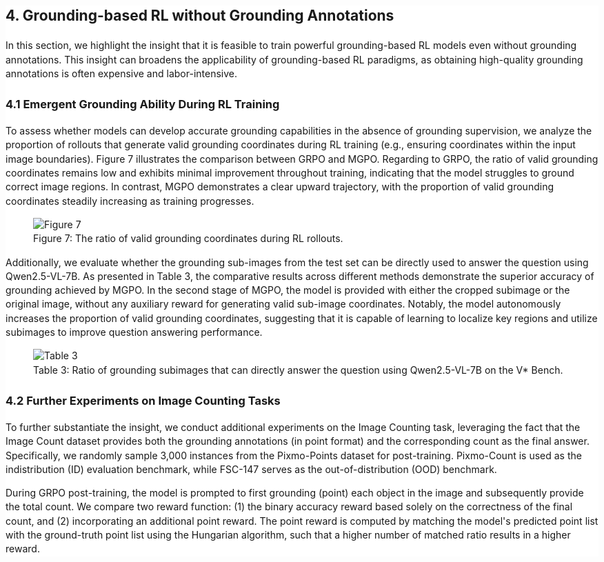 ## 4. Grounding-based RL without Grounding Annotations

In this section, we highlight the insight that it is feasible to train powerful grounding-based RL models even without grounding annotations. This insight can broadens the applicability of grounding-based RL paradigms, as obtaining high-quality grounding annotations is often expensive and labor-intensive.

### 4.1 Emergent Grounding Ability During RL Training

To assess whether models can develop accurate grounding capabilities in the absence of grounding supervision, we analyze the proportion of rollouts that generate valid grounding coordinates during RL training (e.g., ensuring coordinates within the input image boundaries). Figure 7 illustrates the comparison between GRPO and MGPO. Regarding to GRPO, the ratio of valid grounding coordinates remains low and exhibits minimal improvement throughout training, indicating that the model struggles to ground correct image regions. In contrast, MGPO demonstrates a clear upward trajectory, with the proportion of valid grounding coordinates steadily increasing as training progresses.

<figure>
  <img src="https://raw.githubusercontent.com/xinyu1205/MGPO/main/images/10.png" alt="Figure 7">
  <figcaption>
    Figure 7: The ratio of valid grounding coordinates during RL rollouts.
  </figcaption>
</figure>

Additionally, we evaluate whether the grounding sub-images from the test set can be directly used to answer the question using Qwen2.5-VL-7B. As presented in Table 3, the comparative results across different methods demonstrate the superior accuracy of grounding achieved by MGPO. In the second stage of MGPO, the model is provided with either the cropped subimage or the original image, without any auxiliary reward for generating valid sub-image coordinates. Notably, the model autonomously increases the proportion of valid grounding coordinates, suggesting that it is capable of learning to localize key regions and utilize subimages to improve question answering performance.

<figure>
  <img src="https://raw.githubusercontent.com/xinyu1205/MGPO/main/images/11.png" alt="Table 3" style="width:60%;">
  <figcaption>
    Table 3: Ratio of grounding subimages that can directly answer the question using Qwen2.5-VL-7B on the V* Bench.
  </figcaption>
</figure>

### 4.2 Further Experiments on Image Counting Tasks

To further substantiate the insight, we conduct additional experiments on the Image Counting task, leveraging the fact that the Image Count dataset provides both the grounding annotations (in point format) and the corresponding count as the final answer. Specifically, we randomly sample 3,000 instances from the Pixmo-Points dataset for post-training. Pixmo-Count is used as the indistribution (ID) evaluation benchmark, while FSC-147 serves as the out-of-distribution (OOD) benchmark.

During GRPO post-training, the model is prompted to first grounding (point) each object in the image and subsequently provide the total count. We compare two reward function: (1) the binary accuracy reward based solely on the correctness of the final count, and (2) incorporating an additional point reward. The point reward is computed by matching the model's predicted point list with the ground-truth point list using the Hungarian algorithm, such that a higher number of matched ratio results in a higher reward.
